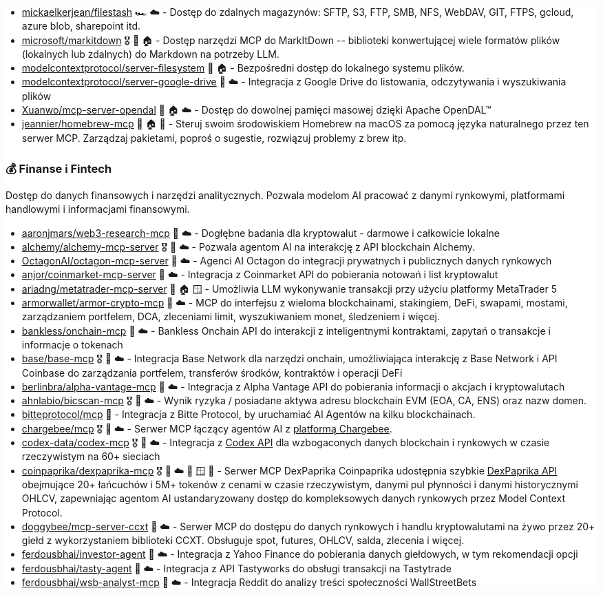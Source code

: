 - [mickaelkerjean/filestash](https://github.com/mickael-kerjean/filestash/tree/master/server/plugin/plg_handler_mcp) 🏎️ ☁️ - Dostęp do zdalnych magazynów: SFTP, S3, FTP, SMB, NFS, WebDAV, GIT, FTPS, gcloud, azure blob, sharepoint itd.
- [microsoft/markitdown](https://github.com/microsoft/markitdown/tree/main/packages/markitdown-mcp) 🎖️ 🐍 🏠 - Dostęp narzędzi MCP do MarkItDown -- biblioteki konwertującej wiele formatów plików (lokalnych lub zdalnych) do Markdown na potrzeby LLM.
- [modelcontextprotocol/server-filesystem](https://github.com/modelcontextprotocol/servers/tree/main/src/filesystem) 📇 🏠 - Bezpośredni dostęp do lokalnego systemu plików.
- [modelcontextprotocol/server-google-drive](https://github.com/modelcontextprotocol/servers/tree/main/src/gdrive) 📇 ☁️ - Integracja z Google Drive do listowania, odczytywania i wyszukiwania plików
- [Xuanwo/mcp-server-opendal](https://github.com/Xuanwo/mcp-server-opendal) 🐍 🏠 ☁️ - Dostęp do dowolnej pamięci masowej dzięki Apache OpenDAL™
- [jeannier/homebrew-mcp](https://github.com/jeannier/homebrew-mcp) 🐍 🏠 🍎 - Steruj swoim środowiskiem Homebrew na macOS za pomocą języka naturalnego przez ten serwer MCP. Zarządzaj pakietami, poproś o sugestie, rozwiązuj problemy z brew itp.

### 💰 <a name="finance--fintech"></a>Finanse i Fintech

Dostęp do danych finansowych i narzędzi analitycznych. Pozwala modelom AI pracować z danymi rynkowymi, platformami handlowymi i informacjami finansowymi.

- [aaronjmars/web3-research-mcp](https://github.com/aaronjmars/web3-research-mcp) 📇 ☁️ - Dogłębne badania dla kryptowalut - darmowe i całkowicie lokalne
- [alchemy/alchemy-mcp-server](https://github.com/alchemyplatform/alchemy-mcp-server) 🎖️ 📇 ☁️ - Pozwala agentom AI na interakcję z API blockchain Alchemy.
- [OctagonAI/octagon-mcp-server](https://github.com/OctagonAI/octagon-mcp-server) 🐍 ☁️ - Agenci AI Octagon do integracji prywatnych i publicznych danych rynkowych
- [anjor/coinmarket-mcp-server](https://github.com/anjor/coinmarket-mcp-server) 🐍 ☁️ - Integracja z Coinmarket API do pobierania notowań i list kryptowalut
- [ariadng/metatrader-mcp-server](https://github.com/ariadng/metatrader-mcp-server) 🐍 🏠 🪟 - Umożliwia LLM wykonywanie transakcji przy użyciu platformy MetaTrader 5
- [armorwallet/armor-crypto-mcp](https://github.com/armorwallet/armor-crypto-mcp) 🐍 ☁️ - MCP do interfejsu z wieloma blockchainami, stakingiem, DeFi, swapami, mostami, zarządzaniem portfelem, DCA, zleceniami limit, wyszukiwaniem monet, śledzeniem i więcej.
- [bankless/onchain-mcp](https://github.com/Bankless/onchain-mcp/) 📇 ☁️ - Bankless Onchain API do interakcji z inteligentnymi kontraktami, zapytań o transakcje i informacje o tokenach
- [base/base-mcp](https://github.com/base/base-mcp) 🎖️ 📇 ☁️ - Integracja Base Network dla narzędzi onchain, umożliwiająca interakcję z Base Network i API Coinbase do zarządzania portfelem, transferów środków, kontraktów i operacji DeFi
- [berlinbra/alpha-vantage-mcp](https://github.com/berlinbra/alpha-vantage-mcp) 🐍 ☁️ - Integracja z Alpha Vantage API do pobierania informacji o akcjach i kryptowalutach
- [ahnlabio/bicscan-mcp](https://github.com/ahnlabio/bicscan-mcp) 🎖️ 🐍 ☁️ - Wynik ryzyka / posiadane aktywa adresu blockchain EVM (EOA, CA, ENS) oraz nazw domen.
- [bitteprotocol/mcp](https://github.com/BitteProtocol/mcp) 📇 - Integracja z Bitte Protocol, by uruchamiać AI Agentów na kilku blockchainach.
- [chargebee/mcp](https://github.com/chargebee/agentkit/tree/main/modelcontextprotocol) 🎖️ 📇 ☁️ - Serwer MCP łączący agentów AI z [platformą Chargebee](https://www.chargebee.com/).
- [codex-data/codex-mcp](https://github.com/Codex-Data/codex-mcp) 🎖️ 📇 ☁️ - Integracja z [Codex API](https://www.codex.io) dla wzbogaconych danych blockchain i rynkowych w czasie rzeczywistym na 60+ sieciach
- [coinpaprika/dexpaprika-mcp](https://github.com/chargebee/agentkit/tree/main/modelcontextprotocol) 🎖️ 📇 ☁️ 🍎 🪟 🐧 - Serwer MCP DexPaprika Coinpaprika udostępnia szybkie [DexPaprika API](https://docs.dexpaprika.com) obejmujące 20+ łańcuchów i 5M+ tokenów z cenami w czasie rzeczywistym, danymi pul płynności i danymi historycznymi OHLCV, zapewniając agentom AI ustandaryzowany dostęp do kompleksowych danych rynkowych przez Model Context Protocol.
- [doggybee/mcp-server-ccxt](https://github.com/doggybee/mcp-server-ccxt) 📇 ☁️ - Serwer MCP do dostępu do danych rynkowych i handlu kryptowalutami na żywo przez 20+ giełd z wykorzystaniem biblioteki CCXT. Obsługuje spot, futures, OHLCV, salda, zlecenia i więcej.
- [ferdousbhai/investor-agent](https://github.com/ferdousbhai/investor-agent) 🐍 ☁️ - Integracja z Yahoo Finance do pobierania danych giełdowych, w tym rekomendacji opcji
- [ferdousbhai/tasty-agent](https://github.com/ferdousbhai/tasty-agent) 🐍 ☁️ - Integracja z API Tastyworks do obsługi transakcji na Tastytrade
- [ferdousbhai/wsb-analyst-mcp](https://github.com/ferdousbhai/wsb-analyst-mcp) 🐍 ☁️ - Integracja Reddit do analizy treści społeczności WallStreetBets